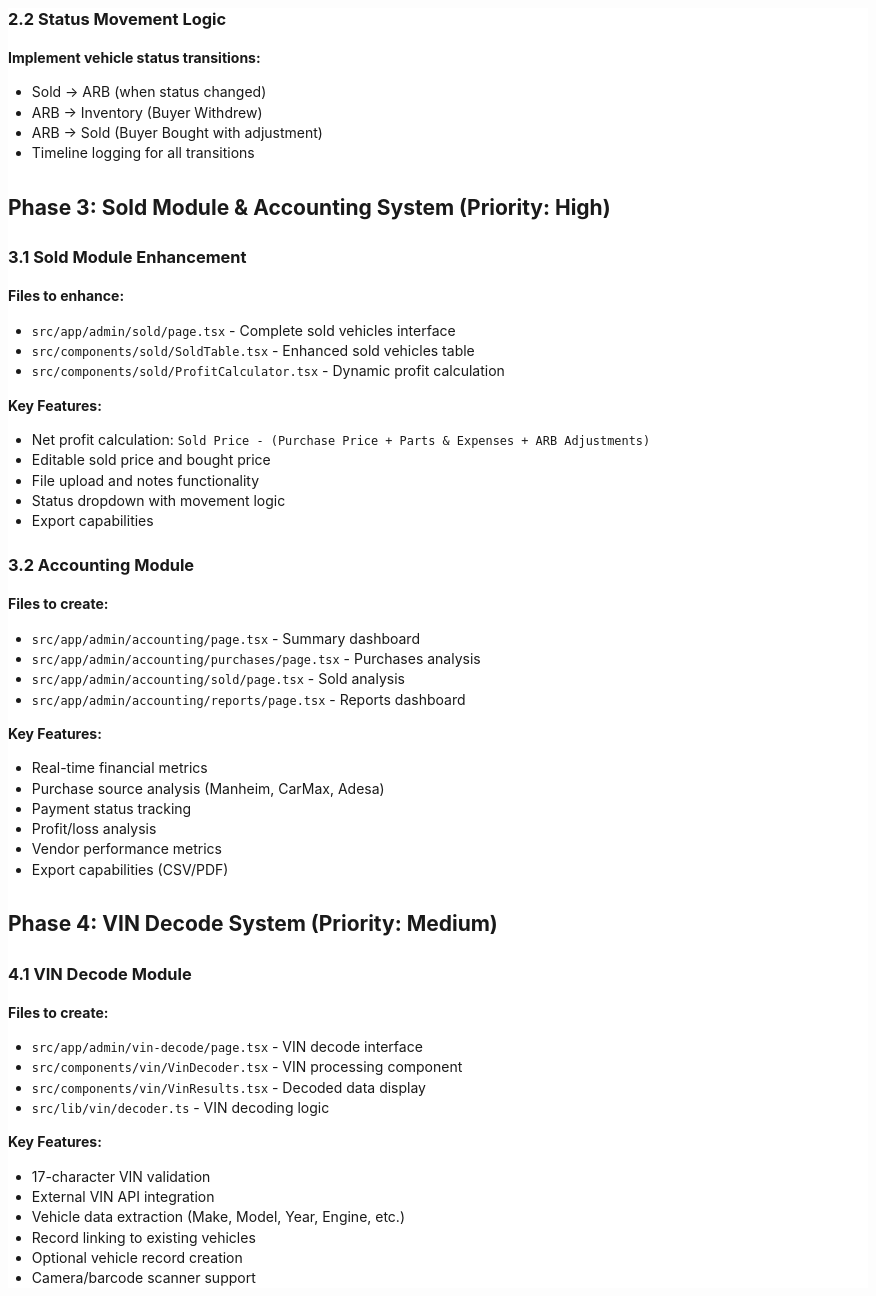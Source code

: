 ### 2.2 Status Movement Logic
**Implement vehicle status transitions:**
- Sold → ARB (when status changed)
- ARB → Inventory (Buyer Withdrew)
- ARB → Sold (Buyer Bought with adjustment)
- Timeline logging for all transitions

## Phase 3: Sold Module & Accounting System (Priority: High)

### 3.1 Sold Module Enhancement
**Files to enhance:**
- `src/app/admin/sold/page.tsx` - Complete sold vehicles interface
- `src/components/sold/SoldTable.tsx` - Enhanced sold vehicles table
- `src/components/sold/ProfitCalculator.tsx` - Dynamic profit calculation

**Key Features:**
- Net profit calculation: `Sold Price - (Purchase Price + Parts & Expenses + ARB Adjustments)`
- Editable sold price and bought price
- File upload and notes functionality
- Status dropdown with movement logic
- Export capabilities

### 3.2 Accounting Module
**Files to create:**
- `src/app/admin/accounting/page.tsx` - Summary dashboard
- `src/app/admin/accounting/purchases/page.tsx` - Purchases analysis
- `src/app/admin/accounting/sold/page.tsx` - Sold analysis
- `src/app/admin/accounting/reports/page.tsx` - Reports dashboard

**Key Features:**
- Real-time financial metrics
- Purchase source analysis (Manheim, CarMax, Adesa)
- Payment status tracking
- Profit/loss analysis
- Vendor performance metrics
- Export capabilities (CSV/PDF)

## Phase 4: VIN Decode System (Priority: Medium)

### 4.1 VIN Decode Module
**Files to create:**
- `src/app/admin/vin-decode/page.tsx` - VIN decode interface
- `src/components/vin/VinDecoder.tsx` - VIN processing component
- `src/components/vin/VinResults.tsx` - Decoded data display
- `src/lib/vin/decoder.ts` - VIN decoding logic

**Key Features:**
- 17-character VIN validation
- External VIN API integration
- Vehicle data extraction (Make, Model, Year, Engine, etc.)
- Record linking to existing vehicles
- Optional vehicle record creation
- Camera/barcode scanner support
